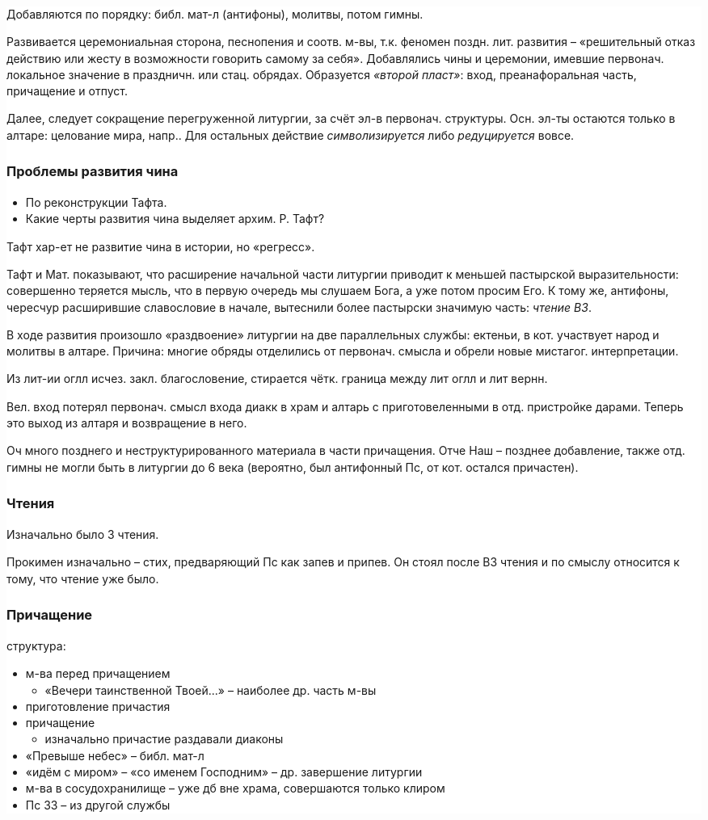 Добавляются по порядку: библ. мат-л (антифоны), молитвы, потом гимны.

Развивается церемониальная сторона, песнопения и соотв. м-вы, т.к. феномен поздн. лит. развития – «решительный отказ действию или жесту в возможности говорить самому за себя».
Добавлялись чины и церемонии, имевшие первонач. локальное значение в праздничн. или стац. обрядах.
Образуется _«второй пласт»_: вход, преанафоральная часть, причащение и отпуст.

Далее, следует сокращение перегруженной литургии, за счёт эл-в первонач. структуры.
Осн. эл-ты остаются только в алтаре: целование мира, напр..
Для остальных действие _символизируется_ либо _редуцируется_ вовсе.

### Проблемы развития чина
- По реконструкции Тафта.
- Какие черты развития чина выделяет архим. Р. Тафт?

Тафт хар-ет не развитие чина в истории, но «регресс».

Тафт и Мат. показывают, что расширение начальной части литургии приводит к меньшей пастырской выразительности: совершенно теряется мысль, что в первую очередь мы слушаем Бога, а уже потом просим Его.
К тому же, антифоны, чересчур расширившие славословие в начале, вытеснили более пастырски значимую часть: _чтение ВЗ_.

В ходе развития произошло «раздвоение» литургии на две параллельных службы: ектеньи, в кот. участвует народ и молитвы в алтаре.
Причина: многие обряды отделились от первонач. смысла и обрели новые мистагог. интерпретации.

Из лит-ии оглл исчез. закл. благословение, стирается чётк. граница между лит оглл и лит вернн.

Вел. вход потерял первонач. смысл входа диакк в храм и алтарь с приготовеленными в отд. пристройке дарами.
Теперь это выход из алтаря и возвращение в него.

Оч много позднего и неструктурированного материала в части причащения.
Отче Наш – позднее добавление,
также отд. гимны не могли быть в литургии до 6 века (вероятно, был антифонный Пс, от кот. остался причастен).


### Чтения
Изначально было 3 чтения.

Прокимен изначально – стих, предваряющий Пс как запев и припев.
Он стоял после ВЗ чтения и по смыслу относится к тому, что чтение уже было.

### Причащение

структура:

- м-ва перед причащением
	- «Вечери таинственной Твоей...» – наиболее др. часть м-вы
- приготовление причастия
- причащение
	- изначально причастие раздавали диаконы
- «Превыше небес» – библ. мат-л
- «идём с миром» – «со именем Господним» – др. завершение литургии
- м-ва в сосудохранилище – уже дб вне храма, совершаются только клиром
- Пс 33 – из другой службы
